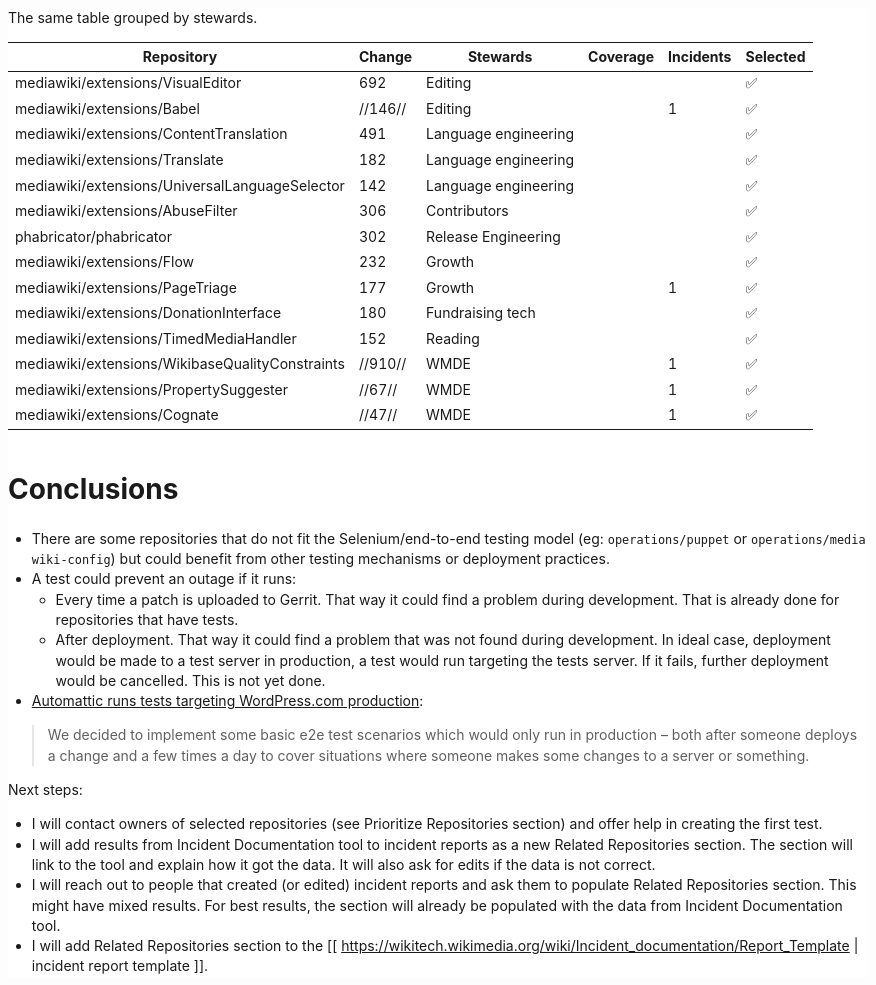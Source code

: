 
The same table grouped by stewards.

| Repository | Change | Stewards | Coverage | Incidents | Selected |
|--|--|--|--|--|--|
| mediawiki/extensions/VisualEditor | 692 | Editing |  |  | ✅ |
| mediawiki/extensions/Babel | //146// | Editing |  | 1 | ✅ |
| mediawiki/extensions/ContentTranslation | 491 | Language engineering |  |  | ✅ |
| mediawiki/extensions/Translate | 182 | Language engineering |  |  | ✅ |
| mediawiki/extensions/UniversalLanguageSelector | 142 | Language engineering |  |  | ✅ |
| mediawiki/extensions/AbuseFilter | 306 | Contributors |  |  | ✅ |
| phabricator/phabricator | 302 | Release Engineering |  |  | ✅ |
| mediawiki/extensions/Flow | 232 | Growth |  |  | ✅ |
| mediawiki/extensions/PageTriage | 177 | Growth |  | 1 | ✅ |
| mediawiki/extensions/DonationInterface | 180 | Fundraising tech |  |  | ✅ |
| mediawiki/extensions/TimedMediaHandler | 152 | Reading |  |  | ✅ |
| mediawiki/extensions/WikibaseQualityConstraints | //910// | WMDE |  | 1 | ✅ |
| mediawiki/extensions/PropertySuggester | //67// | WMDE |  | 1 | ✅ |
| mediawiki/extensions/Cognate | //47// | WMDE |  | 1 | ✅ |

# Conclusions

- There are some repositories that do not fit the Selenium/end-to-end testing model (eg: `operations/puppet` or `operations/mediawiki-config`) but could benefit from other testing mechanisms or deployment practices.
- A test could prevent an outage if it runs:
  - Every time a patch is uploaded to Gerrit. That way it could find a problem during development. That is already done for repositories that have tests.
  - After deployment. That way it could find a problem that was not found during development. In ideal case, deployment would be made to a test server in production, a test would run targeting the tests server. If it fails, further deployment would be cancelled. This is not yet done.
- [Automattic runs tests targeting WordPress.com production](https://watirmelon.blog/2018/10/19/testbash-sydney-automated-e2e-testing-at-wordpress-com/):
> We decided to implement some basic e2e test scenarios which would only run in production – both after someone deploys a change and a few times a day to cover situations where someone makes some changes to a server or something.

Next steps:

- I will contact owners of selected repositories (see Prioritize Repositories section) and offer help in creating the first test.
- I will add results from Incident Documentation tool to incident reports as a new Related Repositories section. The section will link to the tool and explain how it got the data. It will also ask for edits if the data is not correct.
- I will reach out to people that created (or edited) incident reports and ask them to populate Related Repositories section. This might have mixed results. For best results, the section will already be populated with the data from Incident Documentation tool.
- I will add Related Repositories section to the [[ https://wikitech.wikimedia.org/wiki/Incident_documentation/Report_Template | incident report template ]].
